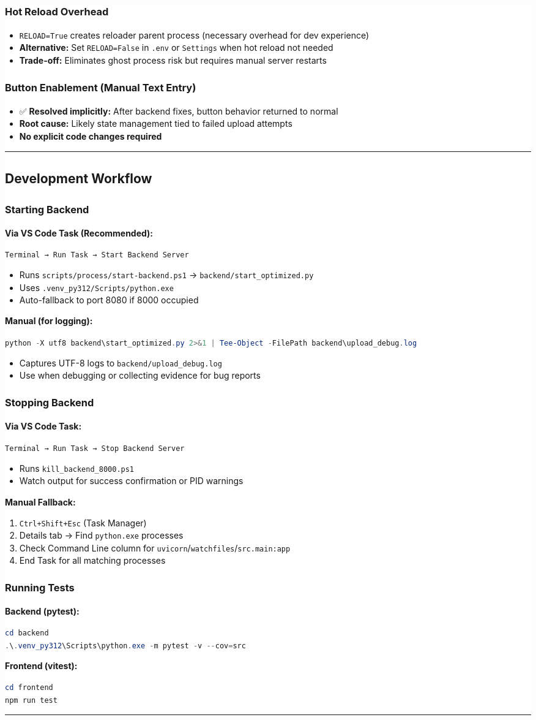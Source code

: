 ### Hot Reload Overhead
- `RELOAD=True` creates reloader parent process (necessary overhead for dev experience)
- **Alternative:** Set `RELOAD=False` in `.env` or `Settings` when hot reload not needed
- **Trade-off:** Eliminates ghost process risk but requires manual server restarts

### Button Enablement (Manual Text Entry)
- ✅ **Resolved implicitly:** After backend fixes, button behavior returned to normal
- **Root cause:** Likely state management tied to failed upload attempts
- **No explicit code changes required**

---

## Development Workflow

### Starting Backend
**Via VS Code Task (Recommended):**
```plaintext
Terminal → Run Task → Start Backend Server
```
- Runs `scripts/process/start-backend.ps1` → `backend/start_optimized.py`
- Uses `.venv_py312/Scripts/python.exe`
- Auto-fallback to port 8080 if 8000 occupied

**Manual (for logging):**
```powershell
python -X utf8 backend\start_optimized.py 2>&1 | Tee-Object -FilePath backend\upload_debug.log
```
- Captures UTF-8 logs to `backend/upload_debug.log`
- Use when debugging or collecting evidence for bug reports

### Stopping Backend
**Via VS Code Task:**
```plaintext
Terminal → Run Task → Stop Backend Server
```
- Runs `kill_backend_8000.ps1`
- Watch output for success confirmation or PID warnings

**Manual Fallback:**
1. `Ctrl+Shift+Esc` (Task Manager)
2. Details tab → Find `python.exe` processes
3. Check Command Line column for `uvicorn`/`watchfiles`/`src.main:app`
4. End Task for all matching processes

### Running Tests
**Backend (pytest):**
```powershell
cd backend
.\.venv_py312\Scripts\python.exe -m pytest -v --cov=src
```

**Frontend (vitest):**
```powershell
cd frontend
npm run test
```

---